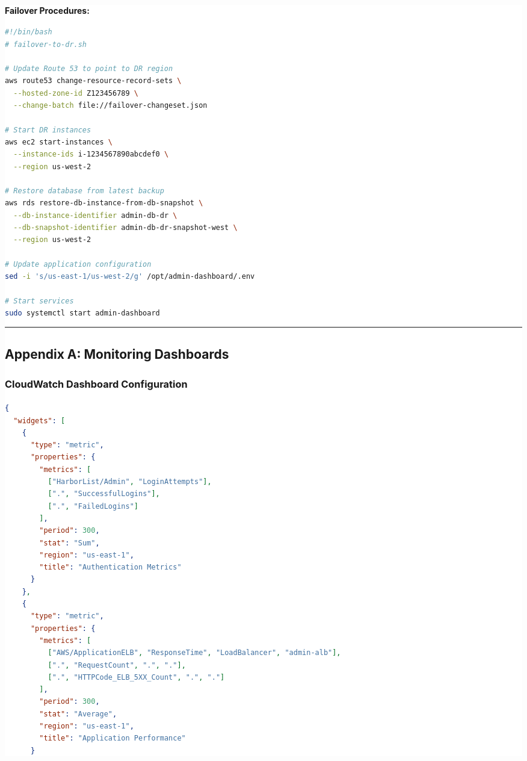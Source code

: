 **Failover Procedures:**
```bash
#!/bin/bash
# failover-to-dr.sh

# Update Route 53 to point to DR region
aws route53 change-resource-record-sets \
  --hosted-zone-id Z123456789 \
  --change-batch file://failover-changeset.json

# Start DR instances
aws ec2 start-instances \
  --instance-ids i-1234567890abcdef0 \
  --region us-west-2

# Restore database from latest backup
aws rds restore-db-instance-from-db-snapshot \
  --db-instance-identifier admin-db-dr \
  --db-snapshot-identifier admin-db-dr-snapshot-west \
  --region us-west-2

# Update application configuration
sed -i 's/us-east-1/us-west-2/g' /opt/admin-dashboard/.env

# Start services
sudo systemctl start admin-dashboard
```

---

## Appendix A: Monitoring Dashboards

### CloudWatch Dashboard Configuration
```json
{
  "widgets": [
    {
      "type": "metric",
      "properties": {
        "metrics": [
          ["HarborList/Admin", "LoginAttempts"],
          [".", "SuccessfulLogins"],
          [".", "FailedLogins"]
        ],
        "period": 300,
        "stat": "Sum",
        "region": "us-east-1",
        "title": "Authentication Metrics"
      }
    },
    {
      "type": "metric",
      "properties": {
        "metrics": [
          ["AWS/ApplicationELB", "ResponseTime", "LoadBalancer", "admin-alb"],
          [".", "RequestCount", ".", "."],
          [".", "HTTPCode_ELB_5XX_Count", ".", "."]
        ],
        "period": 300,
        "stat": "Average",
        "region": "us-east-1",
        "title": "Application Performance"
      }
```